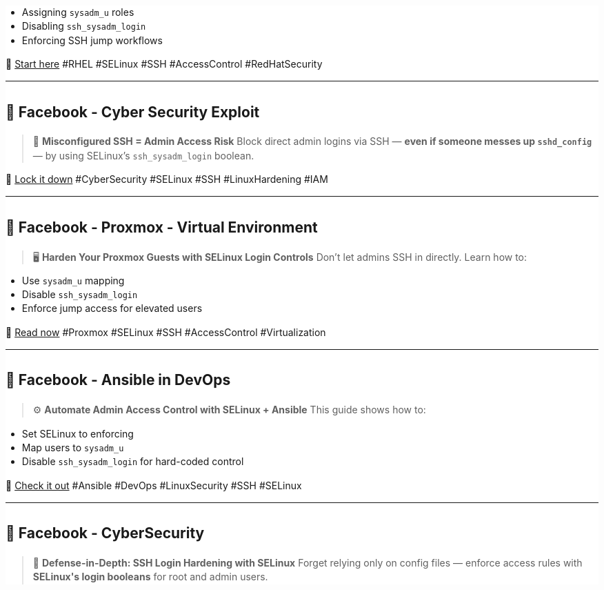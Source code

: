 * Assigning `sysadm_u` roles
* Disabling `ssh_sysadm_login`
* Enforcing SSH jump workflows

📘 [Start here](https://richard-sebos.github.io/sebostechnology/posts/SSH-SELinux/)
\#RHEL #SELinux #SSH #AccessControl #RedHatSecurity

---

## 🔹 **Facebook - Cyber Security Exploit**

> 🚨 **Misconfigured SSH = Admin Access Risk**
> Block direct admin logins via SSH — **even if someone messes up `sshd_config`** — by using SELinux’s `ssh_sysadm_login` boolean.

📘 [Lock it down](https://richard-sebos.github.io/sebostechnology/posts/SSH-SELinux/)
\#CyberSecurity #SELinux #SSH #LinuxHardening #IAM

---

## 🔹 **Facebook - Proxmox - Virtual Environment**

> 🖥️ **Harden Your Proxmox Guests with SELinux Login Controls**
> Don’t let admins SSH in directly. Learn how to:

* Use `sysadm_u` mapping
* Disable `ssh_sysadm_login`
* Enforce jump access for elevated users

📘 [Read now](https://richard-sebos.github.io/sebostechnology/posts/SSH-SELinux/)
\#Proxmox #SELinux #SSH #AccessControl #Virtualization

---

## 🔹 **Facebook - Ansible in DevOps**

> ⚙️ **Automate Admin Access Control with SELinux + Ansible**
> This guide shows how to:

* Set SELinux to enforcing
* Map users to `sysadm_u`
* Disable `ssh_sysadm_login` for hard-coded control

📘 [Check it out](https://richard-sebos.github.io/sebostechnology/posts/SSH-SELinux/)
\#Ansible #DevOps #LinuxSecurity #SSH #SELinux

---

## 🔹 **Facebook - CyberSecurity**

> 🧱 **Defense-in-Depth: SSH Login Hardening with SELinux**
> Forget relying only on config files — enforce access rules with **SELinux's login booleans** for root and admin users.
